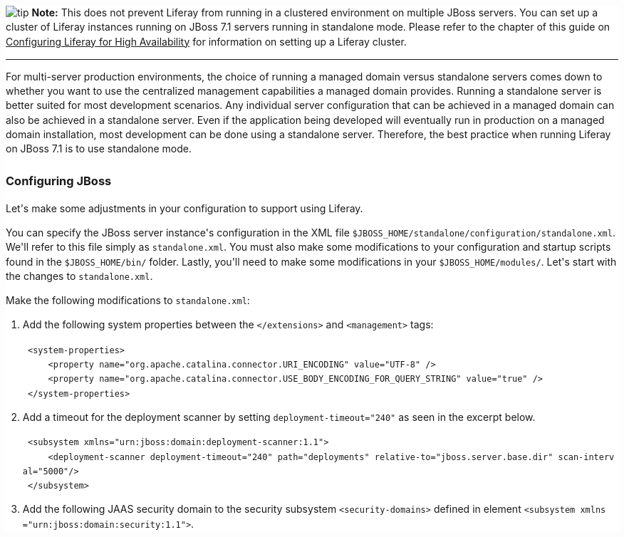 
![tip](../../images/01-tip.png) **Note:** This does not prevent Liferay from
running in a clustered environment on multiple JBoss servers. You can set up a
cluster of Liferay instances running on JBoss 7.1 servers running in standalone
mode. Please refer to the chapter of this guide on [Configuring Liferay for High
Availability](https://www.liferay.com/documentation/liferay-portal/6.2/user-guide/-/ai/configuring-liferay-for-high-availabili-liferay-portal-6-2-user-guide-20-en)
for information on setting up a Liferay cluster.

---

For multi-server production environments, the choice of running a managed domain
versus standalone servers comes down to whether you want to use the centralized
management capabilities a managed domain provides. Running a standalone server
is better suited for most development scenarios. Any individual server
configuration that can be achieved in a managed domain can also be achieved in a
standalone server. Even if the application being developed will eventually run
in production on a managed domain installation, most development can be done
using a standalone server. Therefore, the best practice when running Liferay on
JBoss 7.1 is to use standalone mode.



### Configuring JBoss [](id=configuring-jboss-liferay-portal-6-2-user-guide-15-en)

Let's make some adjustments in your configuration to support using Liferay.

You can specify the JBoss server instance's configuration in the XML file
`$JBOSS_HOME/standalone/configuration/standalone.xml`. We'll refer to this file
simply as `standalone.xml`. You must also make some modifications to your
configuration and startup scripts found in the `$JBOSS_HOME/bin/` folder.
Lastly, you'll need to make some modifications in your `$JBOSS_HOME/modules/`.
Let's start with the changes to `standalone.xml`.

Make the following modifications to `standalone.xml`:

1. Add the following system properties between the `</extensions>` and
`<management>` tags:

        <system-properties>
            <property name="org.apache.catalina.connector.URI_ENCODING" value="UTF-8" />
            <property name="org.apache.catalina.connector.USE_BODY_ENCODING_FOR_QUERY_STRING" value="true" />
        </system-properties>

2. Add a timeout for the deployment scanner by setting
`deployment-timeout="240"` as seen in the excerpt below.

        <subsystem xmlns="urn:jboss:domain:deployment-scanner:1.1">
            <deployment-scanner deployment-timeout="240" path="deployments" relative-to="jboss.server.base.dir" scan-interval="5000"/>
        </subsystem>

3. Add the following JAAS security domain to the security subsystem
`<security-domains>` defined in element `<subsystem
xmlns="urn:jboss:domain:security:1.1">`.
